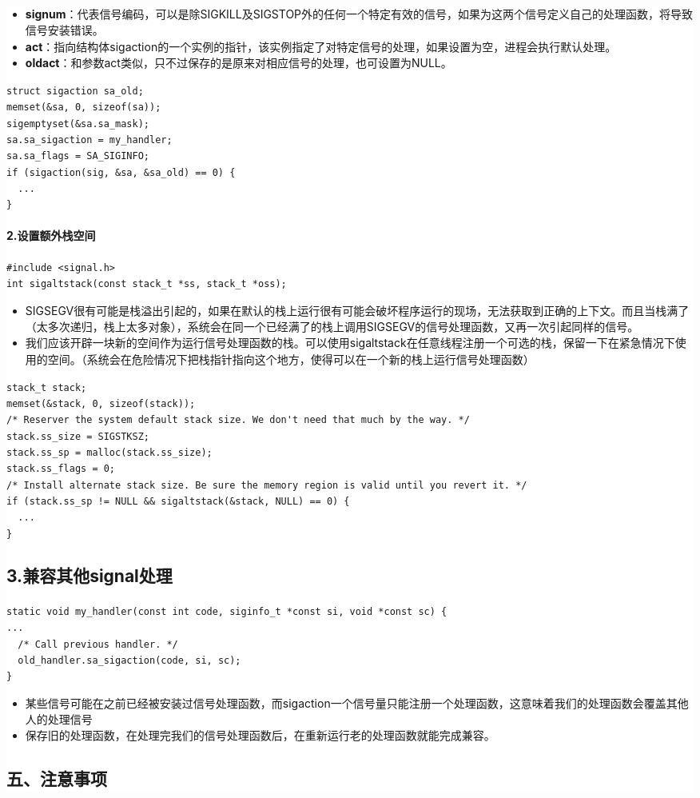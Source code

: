 - **signum**：代表信号编码，可以是除SIGKILL及SIGSTOP外的任何一个特定有效的信号，如果为这两个信号定义自己的处理函数，将导致信号安装错误。
- **act**：指向结构体sigaction的一个实例的指针，该实例指定了对特定信号的处理，如果设置为空，进程会执行默认处理。
- **oldact**：和参数act类似，只不过保存的是原来对相应信号的处理，也可设置为NULL。

```
struct sigaction sa_old;  
memset(&sa, 0, sizeof(sa));  
sigemptyset(&sa.sa_mask);  
sa.sa_sigaction = my_handler;  
sa.sa_flags = SA_SIGINFO;
if (sigaction(sig, &sa, &sa_old) == 0) {  
  ...  
}
```

#### 2.设置额外栈空间

```
#include <signal.h>
int sigaltstack(const stack_t *ss, stack_t *oss);
```

- SIGSEGV很有可能是栈溢出引起的，如果在默认的栈上运行很有可能会破坏程序运行的现场，无法获取到正确的上下文。而且当栈满了（太多次递归，栈上太多对象），系统会在同一个已经满了的栈上调用SIGSEGV的信号处理函数，又再一次引起同样的信号。
- 我们应该开辟一块新的空间作为运行信号处理函数的栈。可以使用sigaltstack在任意线程注册一个可选的栈，保留一下在紧急情况下使用的空间。（系统会在危险情况下把栈指针指向这个地方，使得可以在一个新的栈上运行信号处理函数）

```
stack_t stack;  
memset(&stack, 0, sizeof(stack));  
/* Reserver the system default stack size. We don't need that much by the way. */  
stack.ss_size = SIGSTKSZ;  
stack.ss_sp = malloc(stack.ss_size);  
stack.ss_flags = 0;  
/* Install alternate stack size. Be sure the memory region is valid until you revert it. */  
if (stack.ss_sp != NULL && sigaltstack(&stack, NULL) == 0) {  
  ...  
}
```

## 3.兼容其他signal处理

```
static void my_handler(const int code, siginfo_t *const si, void *const sc) {
...  
  /* Call previous handler. */  
  old_handler.sa_sigaction(code, si, sc);  
}
```

- 某些信号可能在之前已经被安装过信号处理函数，而sigaction一个信号量只能注册一个处理函数，这意味着我们的处理函数会覆盖其他人的处理信号
- 保存旧的处理函数，在处理完我们的信号处理函数后，在重新运行老的处理函数就能完成兼容。

## 五、注意事项
